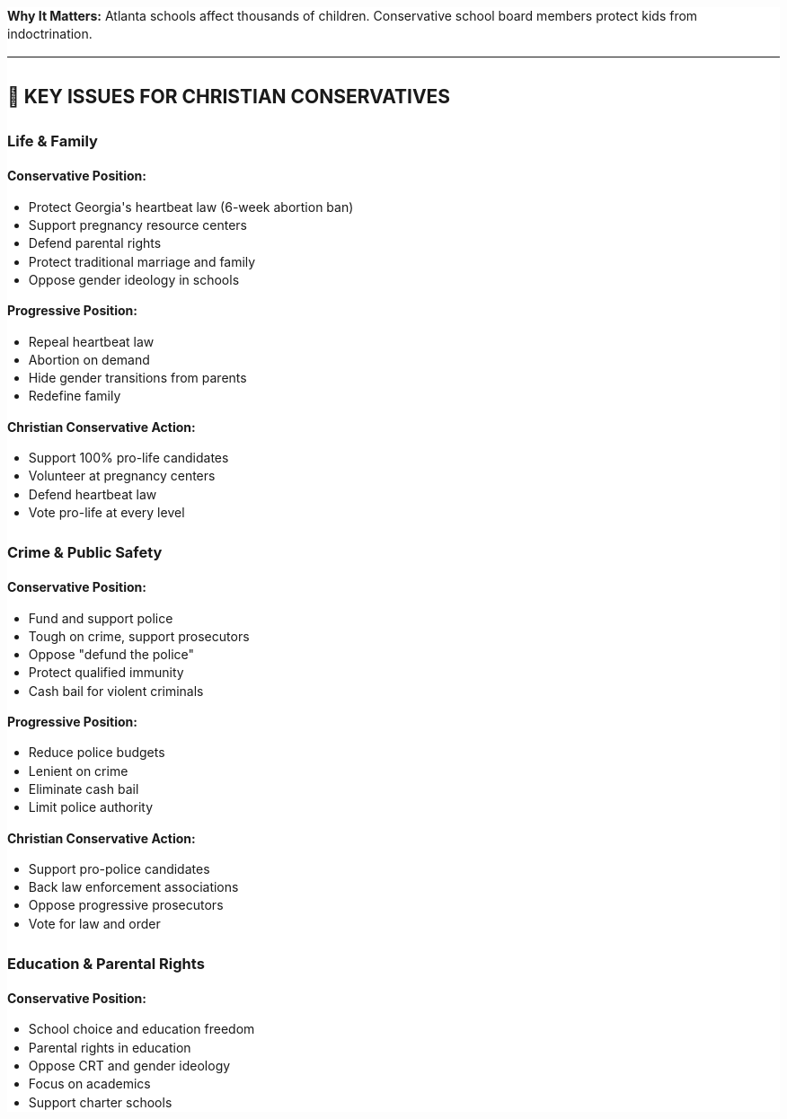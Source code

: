 **Why It Matters:** Atlanta schools affect thousands of children. Conservative school board members protect kids from indoctrination.

---

## 🎯 KEY ISSUES FOR CHRISTIAN CONSERVATIVES

### **Life & Family**

**Conservative Position:**
- Protect Georgia's heartbeat law (6-week abortion ban)
- Support pregnancy resource centers
- Defend parental rights
- Protect traditional marriage and family
- Oppose gender ideology in schools

**Progressive Position:**
- Repeal heartbeat law
- Abortion on demand
- Hide gender transitions from parents
- Redefine family

**Christian Conservative Action:**
- Support 100% pro-life candidates
- Volunteer at pregnancy centers
- Defend heartbeat law
- Vote pro-life at every level

### **Crime & Public Safety**

**Conservative Position:**
- Fund and support police
- Tough on crime, support prosecutors
- Oppose "defund the police"
- Protect qualified immunity
- Cash bail for violent criminals

**Progressive Position:**
- Reduce police budgets
- Lenient on crime
- Eliminate cash bail
- Limit police authority

**Christian Conservative Action:**
- Support pro-police candidates
- Back law enforcement associations
- Oppose progressive prosecutors
- Vote for law and order

### **Education & Parental Rights**

**Conservative Position:**
- School choice and education freedom
- Parental rights in education
- Oppose CRT and gender ideology
- Focus on academics
- Support charter schools
